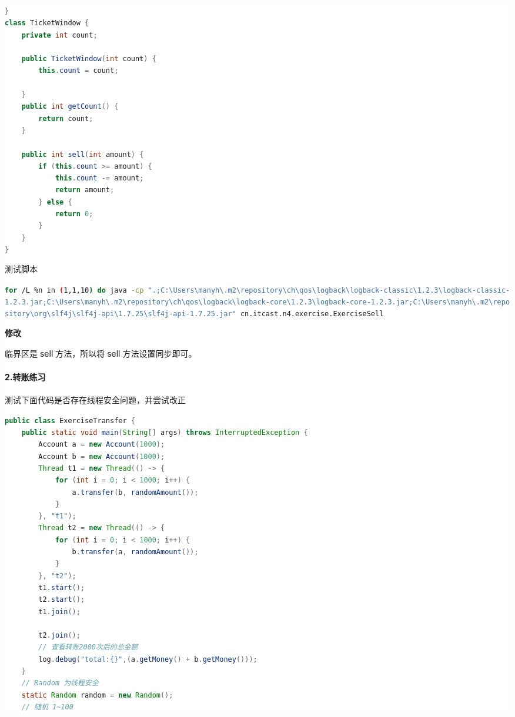 ```java
}
class TicketWindow {
    private int count;

    public TicketWindow(int count) {
        this.count = count;

    }
    public int getCount() {
        return count;
    }

    public int sell(int amount) {
        if (this.count >= amount) {
            this.count -= amount;
            return amount;
        } else {
            return 0;
        }
    }
}
```

测试脚本

```bash
for /L %n in (1,1,10) do java -cp ".;C:\Users\manyh\.m2\repository\ch\qos\logback\logback-classic\1.2.3\logback-classic-1.2.3.jar;C:\Users\manyh\.m2\repository\ch\qos\logback\logback-core\1.2.3\logback-core-1.2.3.jar;C:\Users\manyh\.m2\repository\org\slf4j\slf4j-api\1.7.25\slf4j-api-1.7.25.jar" cn.itcast.n4.exercise.ExerciseSell
```

**修改**

临界区是 sell 方法，所以将 sell 方法设置同步即可。

#### 2.转账练习

测试下面代码是否存在线程安全问题，并尝试改正

```java
public class ExerciseTransfer {
    public static void main(String[] args) throws InterruptedException {
        Account a = new Account(1000);
        Account b = new Account(1000);
        Thread t1 = new Thread(() -> {
            for (int i = 0; i < 1000; i++) {
                a.transfer(b, randomAmount());
            }
        }, "t1");
        Thread t2 = new Thread(() -> {
            for (int i = 0; i < 1000; i++) {
                b.transfer(a, randomAmount());
            }
        }, "t2");
        t1.start();
        t2.start();
        t1.join();

        t2.join();
        // 查看转账2000次后的总金额
        log.debug("total:{}",(a.getMoney() + b.getMoney()));
    }
    // Random 为线程安全
    static Random random = new Random();
    // 随机 1~100
```